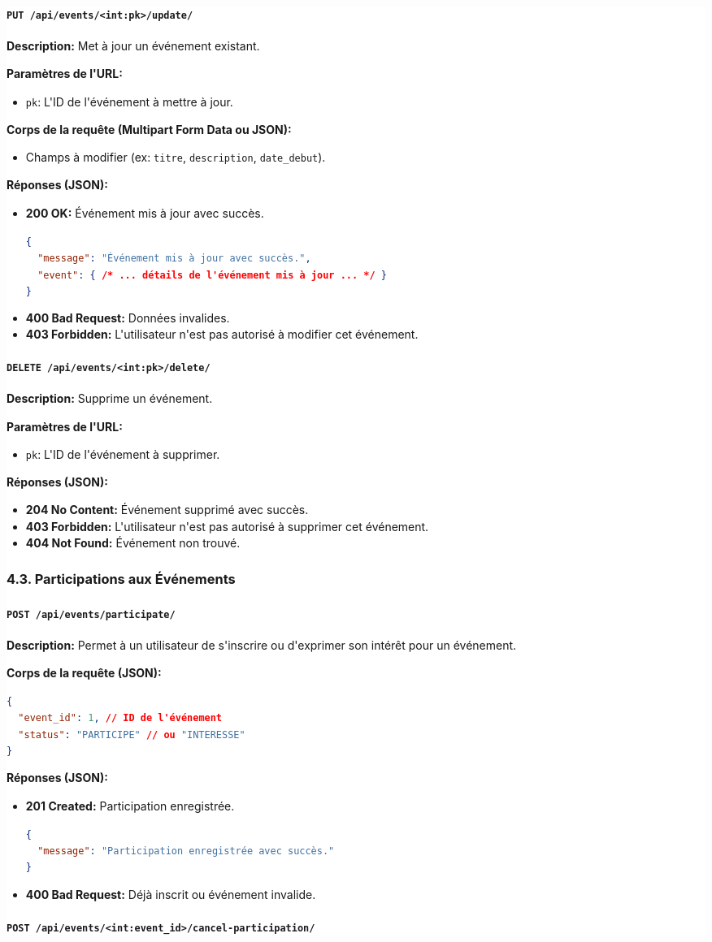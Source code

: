 #### `PUT /api/events/<int:pk>/update/`

**Description:** Met à jour un événement existant.

**Paramètres de l'URL:**
- `pk`: L'ID de l'événement à mettre à jour.

**Corps de la requête (Multipart Form Data ou JSON):**
- Champs à modifier (ex: `titre`, `description`, `date_debut`).

**Réponses (JSON):**
- **200 OK:** Événement mis à jour avec succès.
  ```json
  {
    "message": "Événement mis à jour avec succès.",
    "event": { /* ... détails de l'événement mis à jour ... */ }
  }
  ```
- **400 Bad Request:** Données invalides.
- **403 Forbidden:** L'utilisateur n'est pas autorisé à modifier cet événement.

#### `DELETE /api/events/<int:pk>/delete/`

**Description:** Supprime un événement.

**Paramètres de l'URL:**
- `pk`: L'ID de l'événement à supprimer.

**Réponses (JSON):**
- **204 No Content:** Événement supprimé avec succès.
- **403 Forbidden:** L'utilisateur n'est pas autorisé à supprimer cet événement.
- **404 Not Found:** Événement non trouvé.

### 4.3. Participations aux Événements

#### `POST /api/events/participate/`

**Description:** Permet à un utilisateur de s'inscrire ou d'exprimer son intérêt pour un événement.

**Corps de la requête (JSON):**
```json
{
  "event_id": 1, // ID de l'événement
  "status": "PARTICIPE" // ou "INTERESSE"
}
```

**Réponses (JSON):**
- **201 Created:** Participation enregistrée.
  ```json
  {
    "message": "Participation enregistrée avec succès."
  }
  ```
- **400 Bad Request:** Déjà inscrit ou événement invalide.

#### `POST /api/events/<int:event_id>/cancel-participation/`
